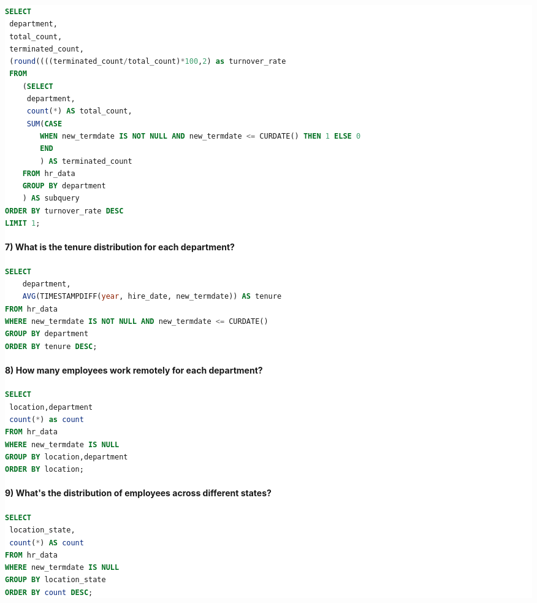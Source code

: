 ``` SQL
SELECT
 department,
 total_count,
 terminated_count,
 (round((((terminated_count/total_count)*100,2) as turnover_rate
 FROM
	(SELECT 
	 department,
	 count(*) AS total_count,
	 SUM(CASE
		WHEN new_termdate IS NOT NULL AND new_termdate <= CURDATE() THEN 1 ELSE 0
		END
		) AS terminated_count
	FROM hr_data
	GROUP BY department
	) AS subquery
ORDER BY turnover_rate DESC
LIMIT 1;
```

#### 7) What is the tenure distribution for each department?

``` SQL
SELECT 
    department,
    AVG(TIMESTAMPDIFF(year, hire_date, new_termdate)) AS tenure
FROM hr_data
WHERE new_termdate IS NOT NULL AND new_termdate <= CURDATE()
GROUP BY department
ORDER BY tenure DESC;
```


#### 8) How many employees work remotely for each department?

``` SQL
SELECT
 location,department
 count(*) as count
FROM hr_data
WHERE new_termdate IS NULL
GROUP BY location,department
ORDER BY location;
```

#### 9) What's the distribution of employees across different states?

``` SQL
SELECT 
 location_state,
 count(*) AS count
FROM hr_data
WHERE new_termdate IS NULL
GROUP BY location_state
ORDER BY count DESC;
```
